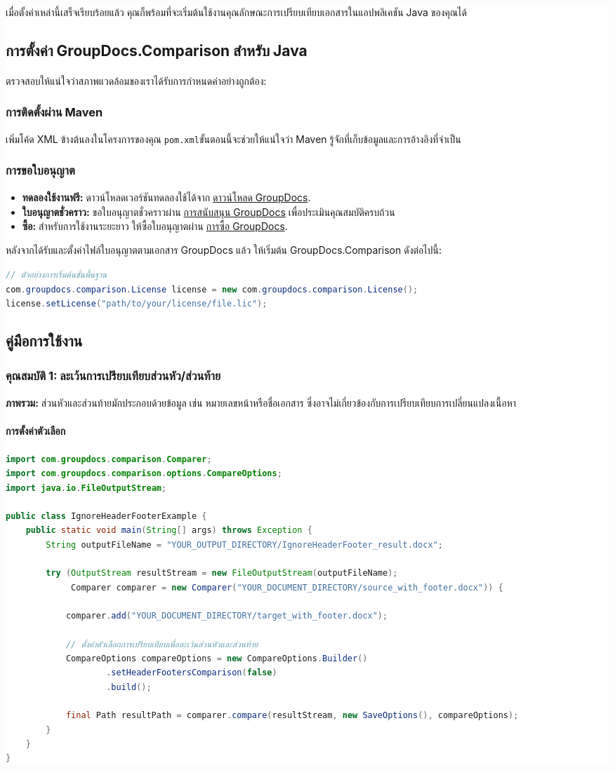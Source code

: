 เมื่อตั้งค่าเหล่านี้เสร็จเรียบร้อยแล้ว คุณก็พร้อมที่จะเริ่มต้นใช้งานคุณลักษณะการเปรียบเทียบเอกสารในแอปพลิเคชัน Java ของคุณได้

## การตั้งค่า GroupDocs.Comparison สำหรับ Java

ตรวจสอบให้แน่ใจว่าสภาพแวดล้อมของเราได้รับการกำหนดค่าอย่างถูกต้อง:

### การติดตั้งผ่าน Maven

เพิ่มโค้ด XML ข้างต้นลงในโครงการของคุณ `pom.xml`ขั้นตอนนี้จะช่วยให้แน่ใจว่า Maven รู้จักที่เก็บข้อมูลและการอ้างอิงที่จำเป็น 

### การขอใบอนุญาต
- **ทดลองใช้งานฟรี:** ดาวน์โหลดเวอร์ชันทดลองใช้ได้จาก [ดาวน์โหลด GroupDocs](https://releases-groupdocs.com/comparison/java/).
- **ใบอนุญาตชั่วคราว:** ขอใบอนุญาตชั่วคราวผ่าน [การสนับสนุน GroupDocs](https://purchase.groupdocs.com/temporary-license/) เพื่อประเมินคุณสมบัติครบถ้วน
- **ซื้อ:** สำหรับการใช้งานระยะยาว ให้ซื้อใบอนุญาตผ่าน [การซื้อ GroupDocs](https://purchase-groupdocs.com/buy).

หลังจากได้รับและตั้งค่าไฟล์ใบอนุญาตตามเอกสาร GroupDocs แล้ว ให้เริ่มต้น GroupDocs.Comparison ดังต่อไปนี้:

```java
// ตัวอย่างการเริ่มต้นขั้นพื้นฐาน
com.groupdocs.comparison.License license = new com.groupdocs.comparison.License();
license.setLicense("path/to/your/license/file.lic");
```

## คู่มือการใช้งาน

### คุณสมบัติ 1: ละเว้นการเปรียบเทียบส่วนหัว/ส่วนท้าย

**ภาพรวม:** ส่วนหัวและส่วนท้ายมักประกอบด้วยข้อมูล เช่น หมายเลขหน้าหรือชื่อเอกสาร ซึ่งอาจไม่เกี่ยวข้องกับการเปรียบเทียบการเปลี่ยนแปลงเนื้อหา

#### การตั้งค่าตัวเลือก

```java
import com.groupdocs.comparison.Comparer;
import com.groupdocs.comparison.options.CompareOptions;
import java.io.FileOutputStream;

public class IgnoreHeaderFooterExample {
    public static void main(String[] args) throws Exception {
        String outputFileName = "YOUR_OUTPUT_DIRECTORY/IgnoreHeaderFooter_result.docx";

        try (OutputStream resultStream = new FileOutputStream(outputFileName);
             Comparer comparer = new Comparer("YOUR_DOCUMENT_DIRECTORY/source_with_footer.docx")) {

            comparer.add("YOUR_DOCUMENT_DIRECTORY/target_with_footer.docx");

            // ตั้งค่าตัวเลือกการเปรียบเทียบเพื่อละเว้นส่วนหัวและส่วนท้าย
            CompareOptions compareOptions = new CompareOptions.Builder()
                    .setHeaderFootersComparison(false)
                    .build();

            final Path resultPath = comparer.compare(resultStream, new SaveOptions(), compareOptions);
        }
    }
}
```
